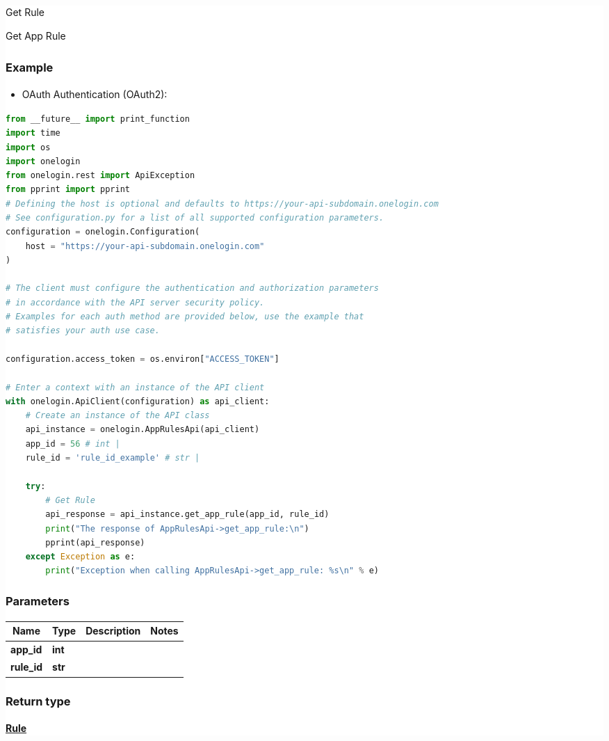 Get Rule

Get App Rule

### Example

* OAuth Authentication (OAuth2):
```python
from __future__ import print_function
import time
import os
import onelogin
from onelogin.rest import ApiException
from pprint import pprint
# Defining the host is optional and defaults to https://your-api-subdomain.onelogin.com
# See configuration.py for a list of all supported configuration parameters.
configuration = onelogin.Configuration(
    host = "https://your-api-subdomain.onelogin.com"
)

# The client must configure the authentication and authorization parameters
# in accordance with the API server security policy.
# Examples for each auth method are provided below, use the example that
# satisfies your auth use case.

configuration.access_token = os.environ["ACCESS_TOKEN"]

# Enter a context with an instance of the API client
with onelogin.ApiClient(configuration) as api_client:
    # Create an instance of the API class
    api_instance = onelogin.AppRulesApi(api_client)
    app_id = 56 # int | 
    rule_id = 'rule_id_example' # str | 

    try:
        # Get Rule
        api_response = api_instance.get_app_rule(app_id, rule_id)
        print("The response of AppRulesApi->get_app_rule:\n")
        pprint(api_response)
    except Exception as e:
        print("Exception when calling AppRulesApi->get_app_rule: %s\n" % e)
```

### Parameters

Name | Type | Description  | Notes
------------- | ------------- | ------------- | -------------
 **app_id** | **int**|  | 
 **rule_id** | **str**|  | 

### Return type

[**Rule**](Rule.md)
